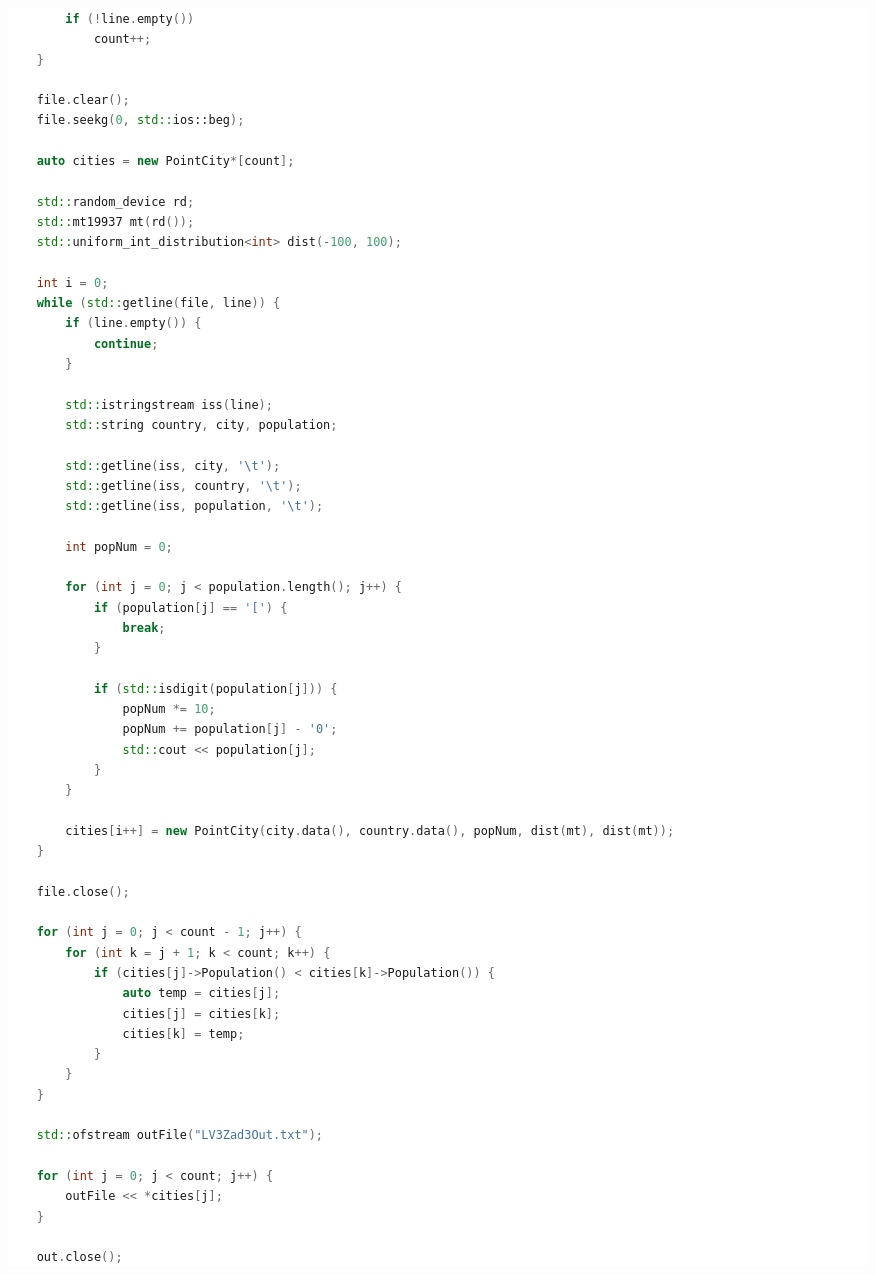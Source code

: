 ```cpp
        if (!line.empty())
            count++;
    }

    file.clear();
    file.seekg(0, std::ios::beg);

    auto cities = new PointCity*[count];

    std::random_device rd;
    std::mt19937 mt(rd());
    std::uniform_int_distribution<int> dist(-100, 100);

    int i = 0;
    while (std::getline(file, line)) {
        if (line.empty()) {
            continue;
        }

        std::istringstream iss(line);
        std::string country, city, population;

        std::getline(iss, city, '\t');
        std::getline(iss, country, '\t');
        std::getline(iss, population, '\t');

        int popNum = 0;

        for (int j = 0; j < population.length(); j++) {
            if (population[j] == '[') {
                break;
            }

            if (std::isdigit(population[j])) {
                popNum *= 10;
                popNum += population[j] - '0';
                std::cout << population[j];
            }
        }

        cities[i++] = new PointCity(city.data(), country.data(), popNum, dist(mt), dist(mt));
    }

	file.close();

    for (int j = 0; j < count - 1; j++) {
        for (int k = j + 1; k < count; k++) {
            if (cities[j]->Population() < cities[k]->Population()) {
                auto temp = cities[j];
                cities[j] = cities[k];
                cities[k] = temp;
            }
        }
    }

    std::ofstream outFile("LV3Zad3Out.txt");

    for (int j = 0; j < count; j++) {
        outFile << *cities[j];
    }

	out.close();

```